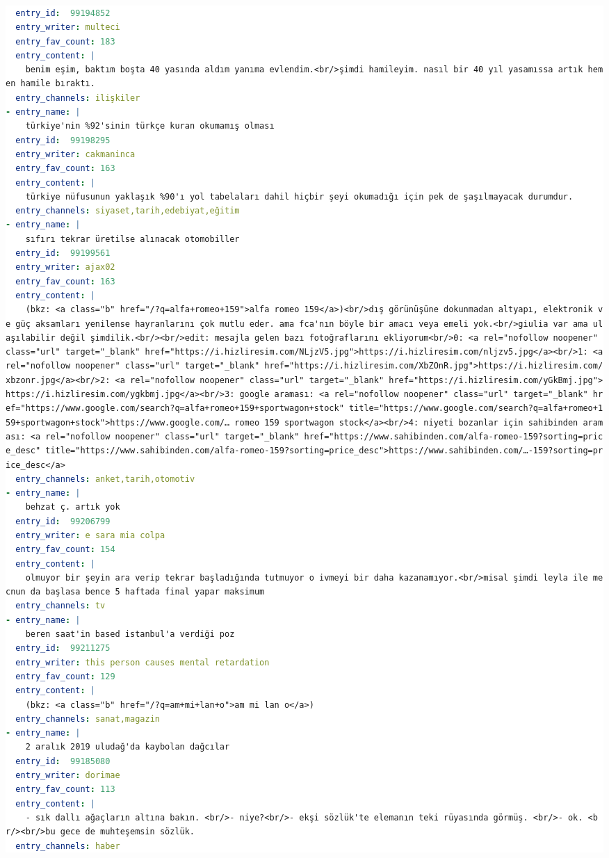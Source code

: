 ```yaml
  entry_id:  99194852
  entry_writer: multeci
  entry_fav_count: 183
  entry_content: |
    benim eşim, baktım boşta 40 yasında aldım yanıma evlendim.<br/>şimdi hamileyim. nasıl bir 40 yıl yasamıssa artık hemen hamile bıraktı.
  entry_channels: ilişkiler
- entry_name: |
    türkiye'nin %92'sinin türkçe kuran okumamış olması
  entry_id:  99198295
  entry_writer: cakmaninca
  entry_fav_count: 163
  entry_content: |
    türkiye nüfusunun yaklaşık %90'ı yol tabelaları dahil hiçbir şeyi okumadığı için pek de şaşılmayacak durumdur.
  entry_channels: siyaset,tarih,edebiyat,eğitim
- entry_name: |
    sıfırı tekrar üretilse alınacak otomobiller
  entry_id:  99199561
  entry_writer: ajax02
  entry_fav_count: 163
  entry_content: |
    (bkz: <a class="b" href="/?q=alfa+romeo+159">alfa romeo 159</a>)<br/>dış görünüşüne dokunmadan altyapı, elektronik ve güç aksamları yenilense hayranlarını çok mutlu eder. ama fca'nın böyle bir amacı veya emeli yok.<br/>giulia var ama ulaşılabilir değil şimdilik.<br/><br/>edit: mesajla gelen bazı fotoğraflarını ekliyorum<br/>0: <a rel="nofollow noopener" class="url" target="_blank" href="https://i.hizliresim.com/NLjzV5.jpg">https://i.hizliresim.com/nljzv5.jpg</a><br/>1: <a rel="nofollow noopener" class="url" target="_blank" href="https://i.hizliresim.com/XbZOnR.jpg">https://i.hizliresim.com/xbzonr.jpg</a><br/>2: <a rel="nofollow noopener" class="url" target="_blank" href="https://i.hizliresim.com/yGkBmj.jpg">https://i.hizliresim.com/ygkbmj.jpg</a><br/>3: google araması: <a rel="nofollow noopener" class="url" target="_blank" href="https://www.google.com/search?q=alfa+romeo+159+sportwagon+stock" title="https://www.google.com/search?q=alfa+romeo+159+sportwagon+stock">https://www.google.com/… romeo 159 sportwagon stock</a><br/>4: niyeti bozanlar için sahibinden araması: <a rel="nofollow noopener" class="url" target="_blank" href="https://www.sahibinden.com/alfa-romeo-159?sorting=price_desc" title="https://www.sahibinden.com/alfa-romeo-159?sorting=price_desc">https://www.sahibinden.com/…-159?sorting=price_desc</a>
  entry_channels: anket,tarih,otomotiv
- entry_name: |
    behzat ç. artık yok
  entry_id:  99206799
  entry_writer: e sara mia colpa
  entry_fav_count: 154
  entry_content: |
    olmuyor bir şeyin ara verip tekrar başladığında tutmuyor o ivmeyi bir daha kazanamıyor.<br/>misal şimdi leyla ile mecnun da başlasa bence 5 haftada final yapar maksimum
  entry_channels: tv
- entry_name: |
    beren saat'in based istanbul'a verdiği poz
  entry_id:  99211275
  entry_writer: this person causes mental retardation
  entry_fav_count: 129
  entry_content: |
    (bkz: <a class="b" href="/?q=am+mi+lan+o">am mi lan o</a>)
  entry_channels: sanat,magazin
- entry_name: |
    2 aralık 2019 uludağ'da kaybolan dağcılar
  entry_id:  99185080
  entry_writer: dorimae
  entry_fav_count: 113
  entry_content: |
    - sık dallı ağaçların altına bakın. <br/>- niye?<br/>- ekşi sözlük'te elemanın teki rüyasında görmüş. <br/>- ok. <br/><br/>bu gece de muhteşemsin sözlük.
  entry_channels: haber
```